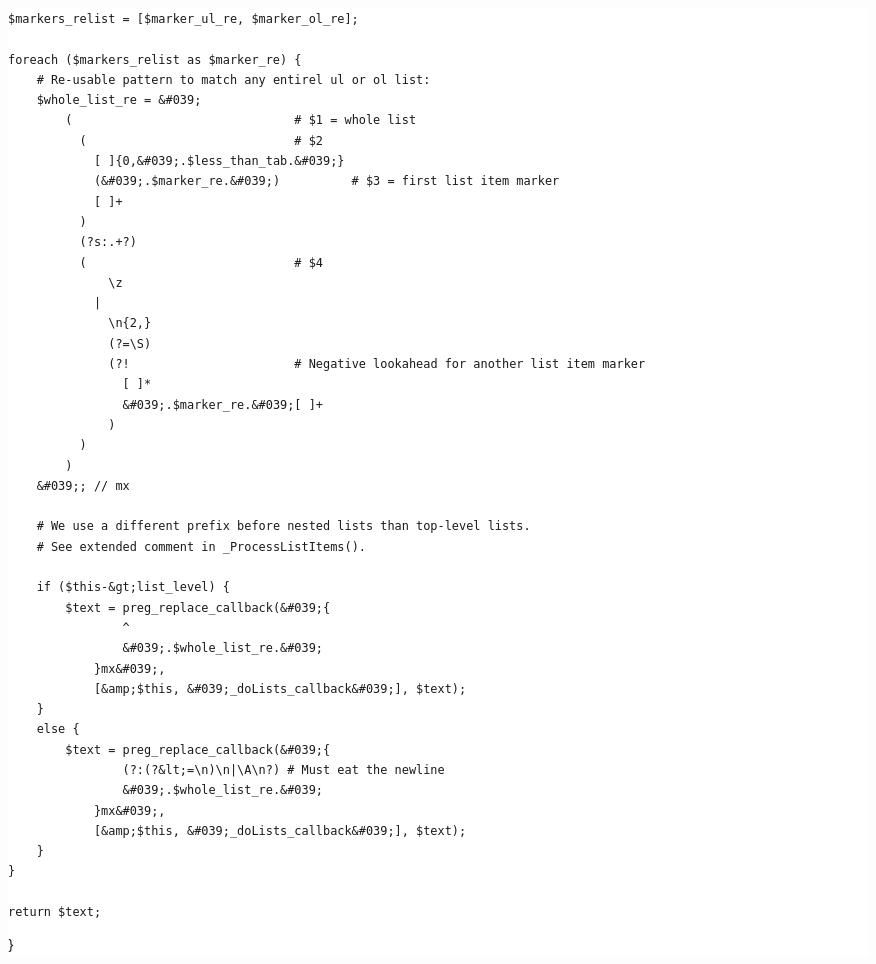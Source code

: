 	$markers_relist = [$marker_ul_re, $marker_ol_re];

	foreach ($markers_relist as $marker_re) {
		# Re-usable pattern to match any entirel ul or ol list:
		$whole_list_re = &#039;
			(								# $1 = whole list
			  (								# $2
				[ ]{0,&#039;.$less_than_tab.&#039;}
				(&#039;.$marker_re.&#039;)			# $3 = first list item marker
				[ ]+
			  )
			  (?s:.+?)
			  (								# $4
				  \z
				|
				  \n{2,}
				  (?=\S)
				  (?!						# Negative lookahead for another list item marker
					[ ]*
					&#039;.$marker_re.&#039;[ ]+
				  )
			  )
			)
		&#039;; // mx
		
		# We use a different prefix before nested lists than top-level lists.
		# See extended comment in _ProcessListItems().
	
		if ($this-&gt;list_level) {
			$text = preg_replace_callback(&#039;{
					^
					&#039;.$whole_list_re.&#039;
				}mx&#039;,
				[&amp;$this, &#039;_doLists_callback&#039;], $text);
		}
		else {
			$text = preg_replace_callback(&#039;{
					(?:(?&lt;=\n)\n|\A\n?) # Must eat the newline
					&#039;.$whole_list_re.&#039;
				}mx&#039;,
				[&amp;$this, &#039;_doLists_callback&#039;], $text);
		}
	}

	return $text;
}</code>
</pre>
</div>
</div>
